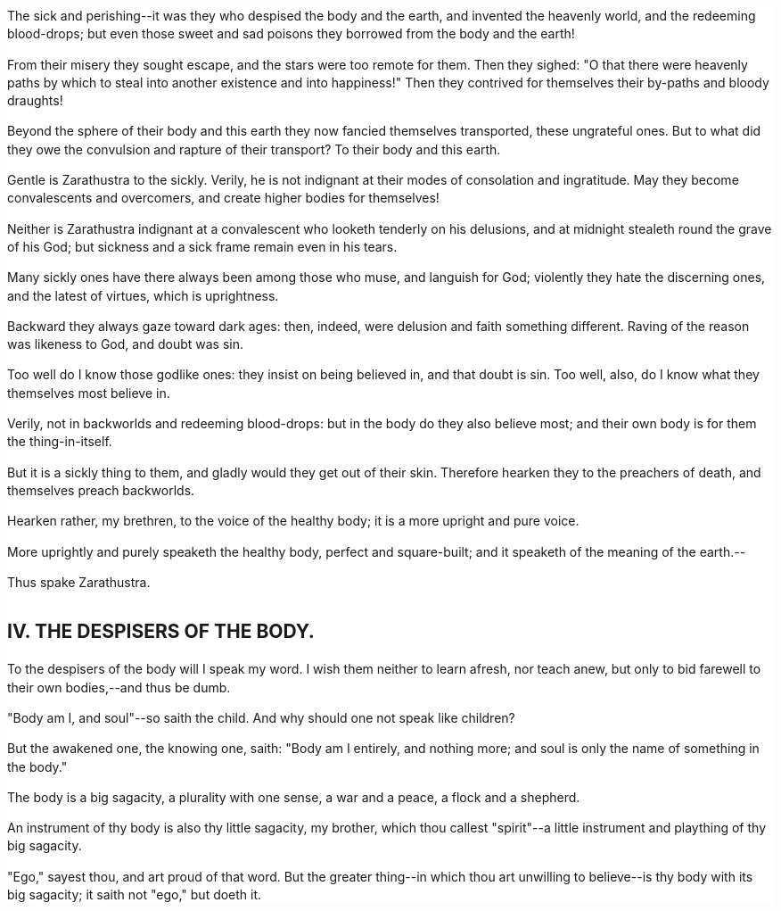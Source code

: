 The sick and perishing--it was they who despised the body and the earth, and invented the heavenly world, and the redeeming blood-drops; but even those sweet and sad poisons they borrowed from the body and the earth!

From their misery they sought escape, and the stars were too remote for them. Then they sighed: "O that there were heavenly paths by which to steal into another existence and into happiness!" Then they contrived for themselves their by-paths and bloody draughts!

Beyond the sphere of their body and this earth they now fancied themselves transported, these ungrateful ones. But to what did they owe the convulsion and rapture of their transport? To their body and this earth.

Gentle is Zarathustra to the sickly. Verily, he is not indignant at their modes of consolation and ingratitude. May they become convalescents and overcomers, and create higher bodies for themselves!

Neither is Zarathustra indignant at a convalescent who looketh tenderly on his delusions, and at midnight stealeth round the grave of his God; but sickness and a sick frame remain even in his tears.

Many sickly ones have there always been among those who muse, and languish for God; violently they hate the discerning ones, and the latest of virtues, which is uprightness.

Backward they always gaze toward dark ages: then, indeed, were delusion and faith something different. Raving of the reason was likeness to God, and doubt was sin.

Too well do I know those godlike ones: they insist on being believed in, and that doubt is sin. Too well, also, do I know what they themselves most believe in.

Verily, not in backworlds and redeeming blood-drops: but in the body do they also believe most; and their own body is for them the thing-in-itself.

But it is a sickly thing to them, and gladly would they get out of their skin. Therefore hearken they to the preachers of death, and themselves preach backworlds.

Hearken rather, my brethren, to the voice of the healthy body; it is a more upright and pure voice.

More uprightly and purely speaketh the healthy body, perfect and square-built; and it speaketh of the meaning of the earth.--

Thus spake Zarathustra.


##  IV. THE DESPISERS OF THE BODY.

To the despisers of the body will I speak my word. I wish them neither to learn afresh, nor teach anew, but only to bid farewell to their own bodies,--and thus be dumb.

"Body am I, and soul"--so saith the child. And why should one not speak like children?

But the awakened one, the knowing one, saith: "Body am I entirely, and nothing more; and soul is only the name of something in the body."

The body is a big sagacity, a plurality with one sense, a war and a peace, a flock and a shepherd.

An instrument of thy body is also thy little sagacity, my brother, which thou callest "spirit"--a little instrument and plaything of thy big sagacity.

"Ego," sayest thou, and art proud of that word. But the greater thing--in which thou art unwilling to believe--is thy body with its big sagacity; it saith not "ego," but doeth it.
